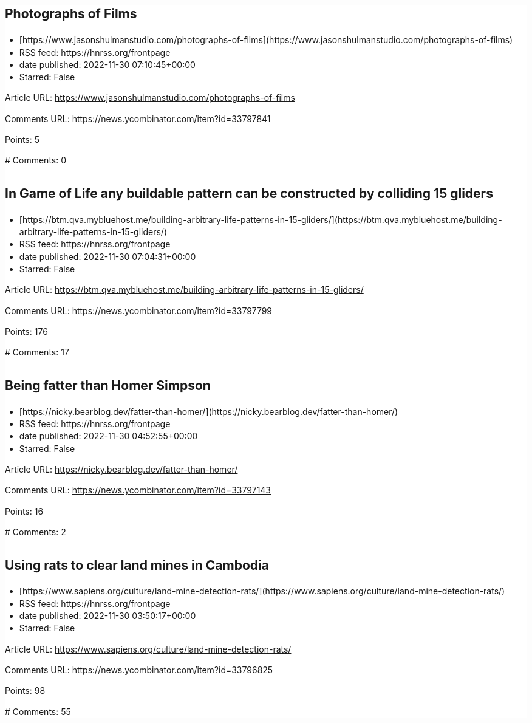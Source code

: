 ## Photographs of Films
 - [https://www.jasonshulmanstudio.com/photographs-of-films](https://www.jasonshulmanstudio.com/photographs-of-films)
 - RSS feed: https://hnrss.org/frontpage
 - date published: 2022-11-30 07:10:45+00:00
 - Starred: False

<p>Article URL: <a href="https://www.jasonshulmanstudio.com/photographs-of-films">https://www.jasonshulmanstudio.com/photographs-of-films</a></p>
<p>Comments URL: <a href="https://news.ycombinator.com/item?id=33797841">https://news.ycombinator.com/item?id=33797841</a></p>
<p>Points: 5</p>
<p># Comments: 0</p>

## In Game of Life any buildable pattern can be constructed by colliding 15 gliders
 - [https://btm.qva.mybluehost.me/building-arbitrary-life-patterns-in-15-gliders/](https://btm.qva.mybluehost.me/building-arbitrary-life-patterns-in-15-gliders/)
 - RSS feed: https://hnrss.org/frontpage
 - date published: 2022-11-30 07:04:31+00:00
 - Starred: False

<p>Article URL: <a href="https://btm.qva.mybluehost.me/building-arbitrary-life-patterns-in-15-gliders/">https://btm.qva.mybluehost.me/building-arbitrary-life-patterns-in-15-gliders/</a></p>
<p>Comments URL: <a href="https://news.ycombinator.com/item?id=33797799">https://news.ycombinator.com/item?id=33797799</a></p>
<p>Points: 176</p>
<p># Comments: 17</p>

## Being fatter than Homer Simpson
 - [https://nicky.bearblog.dev/fatter-than-homer/](https://nicky.bearblog.dev/fatter-than-homer/)
 - RSS feed: https://hnrss.org/frontpage
 - date published: 2022-11-30 04:52:55+00:00
 - Starred: False

<p>Article URL: <a href="https://nicky.bearblog.dev/fatter-than-homer/">https://nicky.bearblog.dev/fatter-than-homer/</a></p>
<p>Comments URL: <a href="https://news.ycombinator.com/item?id=33797143">https://news.ycombinator.com/item?id=33797143</a></p>
<p>Points: 16</p>
<p># Comments: 2</p>

## Using rats to clear land mines in Cambodia
 - [https://www.sapiens.org/culture/land-mine-detection-rats/](https://www.sapiens.org/culture/land-mine-detection-rats/)
 - RSS feed: https://hnrss.org/frontpage
 - date published: 2022-11-30 03:50:17+00:00
 - Starred: False

<p>Article URL: <a href="https://www.sapiens.org/culture/land-mine-detection-rats/">https://www.sapiens.org/culture/land-mine-detection-rats/</a></p>
<p>Comments URL: <a href="https://news.ycombinator.com/item?id=33796825">https://news.ycombinator.com/item?id=33796825</a></p>
<p>Points: 98</p>
<p># Comments: 55</p>
